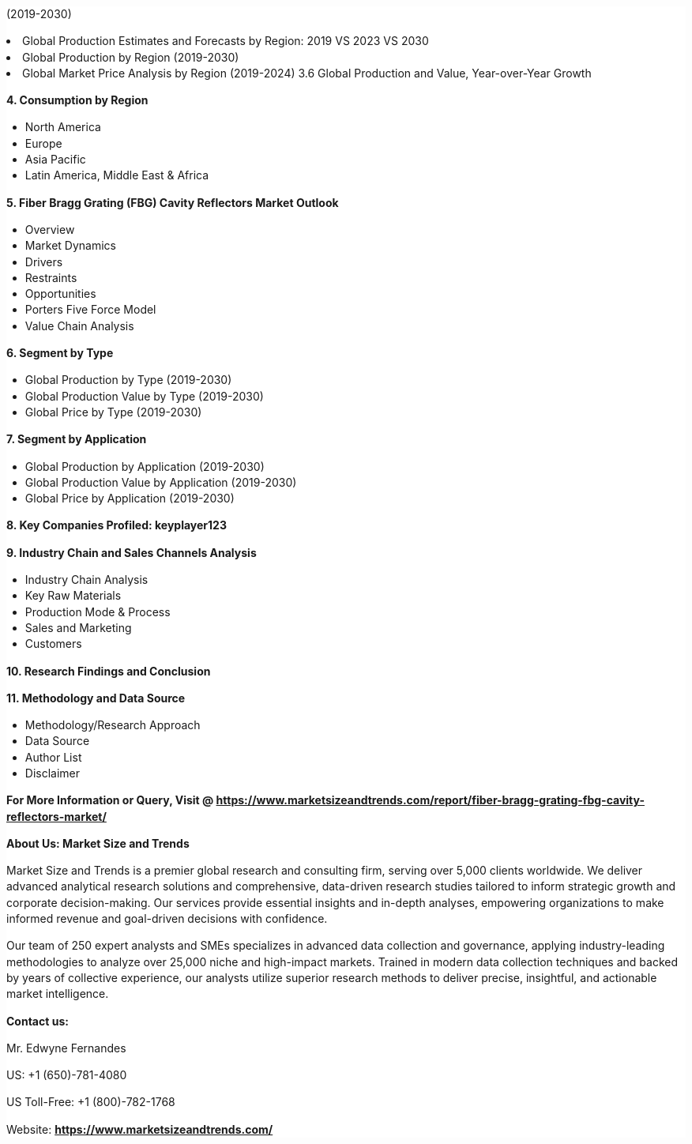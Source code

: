 (2019-2030)</li><li>Global Production Estimates and Forecasts by Region: 2019 VS 2023 VS 2030</li><li>Global Production by Region (2019-2030)</li><li>Global Market Price Analysis by Region (2019-2024) 3.6 Global Production and Value, Year-over-Year Growth</li></ul><p><strong>4. Consumption by Region</strong></p><ul><li>North America</li><li>Europe</li><li>Asia Pacific</li><li>Latin America, Middle East &amp; Africa</li></ul><p><strong>5. Fiber Bragg Grating (FBG) Cavity Reflectors Market Outlook</strong></p><ul><li>Overview</li><li>Market Dynamics</li><li>Drivers</li><li>Restraints</li><li>Opportunities</li><li>Porters Five Force Model</li><li>Value Chain Analysis&nbsp;</li></ul><p><strong>6. Segment by Type</strong></p><ul><li>Global Production by Type (2019-2030)</li><li>Global Production Value by Type (2019-2030)</li><li>Global Price by Type (2019-2030)</li></ul><p><strong>7. Segment by Application</strong></p><ul><li>Global Production by Application (2019-2030)</li><li>Global Production Value by Application (2019-2030)</li><li>Global Price by Application (2019-2030)</li></ul><p><strong>8. Key Companies Profiled: keyplayer123</strong></p><p><strong>9. Industry Chain and Sales Channels Analysis</strong></p><ul><li>Industry Chain Analysis</li><li>Key Raw Materials</li><li>Production Mode &amp; Process</li><li>Sales and Marketing</li><li>Customers</li></ul><p><strong>10. Research Findings and Conclusion</strong></p><p><strong>11. Methodology and Data Source</strong></p><ul><li>Methodology/Research Approach</li><li>Data Source</li><li>Author List</li><li>Disclaimer</li></ul></p><p><strong>For More Information or Query, Visit @ <a href="https://www.marketsizeandtrends.com/report/fiber-bragg-grating-fbg-cavity-reflectors-market/">https://www.marketsizeandtrends.com/report/fiber-bragg-grating-fbg-cavity-reflectors-market/</a></strong></p><p><strong>About Us: Market Size and Trends</strong></p><p>Market Size and Trends is a premier global research and consulting firm, serving over 5,000 clients worldwide. We deliver advanced analytical research solutions and comprehensive, data-driven research studies tailored to inform strategic growth and corporate decision-making. Our services provide essential insights and in-depth analyses, empowering organizations to make informed revenue and goal-driven decisions with confidence.</p><p>Our team of 250 expert analysts and SMEs specializes in advanced data collection and governance, applying industry-leading methodologies to analyze over 25,000 niche and high-impact markets. Trained in modern data collection techniques and backed by years of collective experience, our analysts utilize superior research methods to deliver precise, insightful, and actionable market intelligence.</p><p><strong>Contact us:</strong></p><p>Mr. Edwyne Fernandes</p><p>US: +1 (650)-781-4080</p><p>US Toll-Free: +1 (800)-782-1768</p><p>Website: <strong><a href="https://www.marketsizeandtrends.com/">https://www.marketsizeandtrends.com/</a></strong></p>
